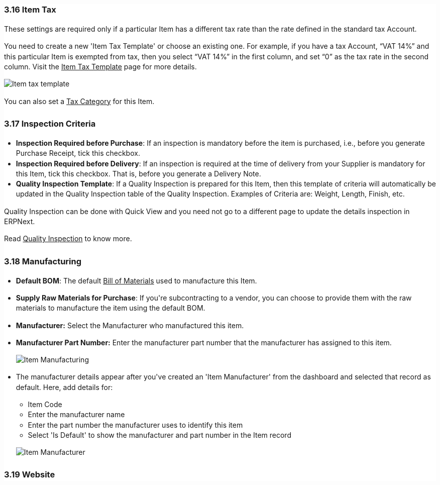 ### 3.16 Item Tax

These settings are required only if a particular Item has a different tax rate than the rate defined in the standard tax Account.

You need to create a new 'Item Tax Template' or choose an existing one. For example, if you have a tax Account, “VAT 14%” and this particular Item is exempted from tax, then you select “VAT 14%” in the first column, and set “0” as the tax rate in the second column. Visit the [Item Tax Template](/docs/v12/user/manual/en/accounts/item-tax-template) page for more details.

![Item tax template](/docs/v12/assets/img/stock/item-tax-template.png)

You can also set a [Tax Category](/docs/v12/user/manual/en/accounts/tax-category) for this Item.


### 3.17 Inspection Criteria

* **Inspection Required before Purchase**: If an inspection is mandatory before the item is purchased, i.e., before you generate Purchase Receipt, tick this checkbox.
* **Inspection Required before Delivery**: If an inspection is required at the time of delivery from your Supplier is mandatory for this Item, tick this checkbox. That is, before you generate a Delivery Note.
* **Quality Inspection Template**: If a Quality Inspection is prepared for this Item, then this template of criteria will automatically be updated in the Quality Inspection table of the Quality Inspection. Examples of Criteria are: Weight, Length, Finish, etc.

Quality Inspection can be done with Quick View and you need not go to a different page to update the details inspection in ERPNext.

Read [Quality Inspection](/docs/v12/user/manual/en/stock/quality-inspection) to know more.

### 3.18 Manufacturing

* **Default BOM**: The default [Bill of Materials](/docs/v12/user/manual/en/manufacturing/bill-of-materials) used to manufacture this Item.
* **Supply Raw Materials for Purchase**:  If you're subcontracting to a vendor, you can choose to provide them with the raw materials to manufacture the item using the default BOM.
* **Manufacturer:** Select the Manufacturer who manufactured this item.
* **Manufacturer Part Number:** Enter the manufacturer part number that the manufacturer has assigned to this item.

  ![Item Manufacturing](/docs/v12/assets/img/stock/item-manufacturing.png)

* The manufacturer details appear after you've created an 'Item Manufacturer' from the dashboard and selected that record as default. Here, add details for:
  * Item Code
  * Enter the manufacturer name
  * Enter the part number the manufacturer uses to identify this item
  * Select 'Is Default' to show the manufacturer and part number in the Item record

  ![Item Manufacturer](/docs/v12/assets/img/stock/item-manufacturer.png)

### 3.19  Website
